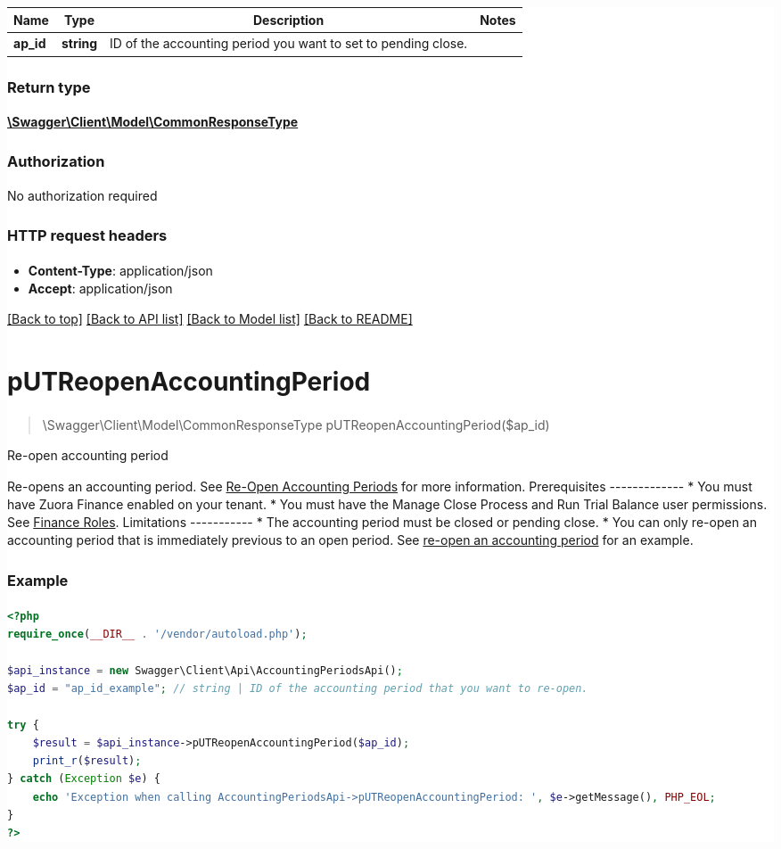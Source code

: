 Name | Type | Description  | Notes
------------- | ------------- | ------------- | -------------
 **ap_id** | **string**| ID of the accounting period you want to set to pending close. |

### Return type

[**\Swagger\Client\Model\CommonResponseType**](../Model/CommonResponseType.md)

### Authorization

No authorization required

### HTTP request headers

 - **Content-Type**: application/json
 - **Accept**: application/json

[[Back to top]](#) [[Back to API list]](../../README.md#documentation-for-api-endpoints) [[Back to Model list]](../../README.md#documentation-for-models) [[Back to README]](../../README.md)

# **pUTReopenAccountingPeriod**
> \Swagger\Client\Model\CommonResponseType pUTReopenAccountingPeriod($ap_id)

Re-open accounting period

Re-opens an accounting period. See [Re-Open Accounting Periods](https://knowledgecenter.zuora.com/CC_Finance/A_Z-Finance/E_Accounting_Periods/H_Reopen_accounting_periods) for more information. Prerequisites ------------- * You must have Zuora Finance enabled on your tenant. * You must have the Manage Close Process and Run Trial Balance user permissions. See [Finance Roles](https://knowledgecenter.zuora.com/CF_Users_and_Administrators/A_Administrator_Settings/User_Roles/f_Finance_Roles).  Limitations ----------- * The accounting period must be closed or pending close. * You can only re-open an accounting period that is immediately previous to an open period. See [re-open an accounting period](https://knowledgecenter.zuora.com/CC_Finance/A_Z-Finance/E_Accounting_Periods/H_Reopen_accounting_periods) for an example.

### Example
```php
<?php
require_once(__DIR__ . '/vendor/autoload.php');

$api_instance = new Swagger\Client\Api\AccountingPeriodsApi();
$ap_id = "ap_id_example"; // string | ID of the accounting period that you want to re-open.

try {
    $result = $api_instance->pUTReopenAccountingPeriod($ap_id);
    print_r($result);
} catch (Exception $e) {
    echo 'Exception when calling AccountingPeriodsApi->pUTReopenAccountingPeriod: ', $e->getMessage(), PHP_EOL;
}
?>
```
